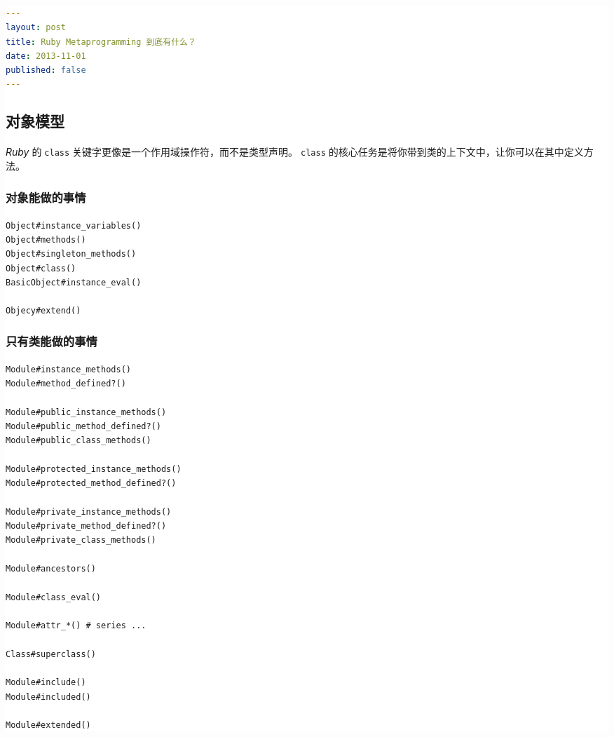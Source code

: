 ```yaml
---
layout: post
title: Ruby Metaprogramming 到底有什么？
date: 2013-11-01
published: false
---
```


## 对象模型

*Ruby* 的 `class` 关键字更像是一个作用域操作符，而不是类型声明。
`class` 的核心任务是将你带到类的上下文中，让你可以在其中定义方法。

### 对象能做的事情

```
Object#instance_variables()
Object#methods()
Object#singleton_methods()
Object#class()
BasicObject#instance_eval()

Objecy#extend()
```

### 只有类能做的事情

```
Module#instance_methods()
Module#method_defined?()

Module#public_instance_methods()
Module#public_method_defined?()
Module#public_class_methods()

Module#protected_instance_methods()
Module#protected_method_defined?()

Module#private_instance_methods()
Module#private_method_defined?()
Module#private_class_methods()

Module#ancestors()

Module#class_eval()

Module#attr_*() # series ...

Class#superclass()

Module#include()
Module#included()

Module#extended()
```
